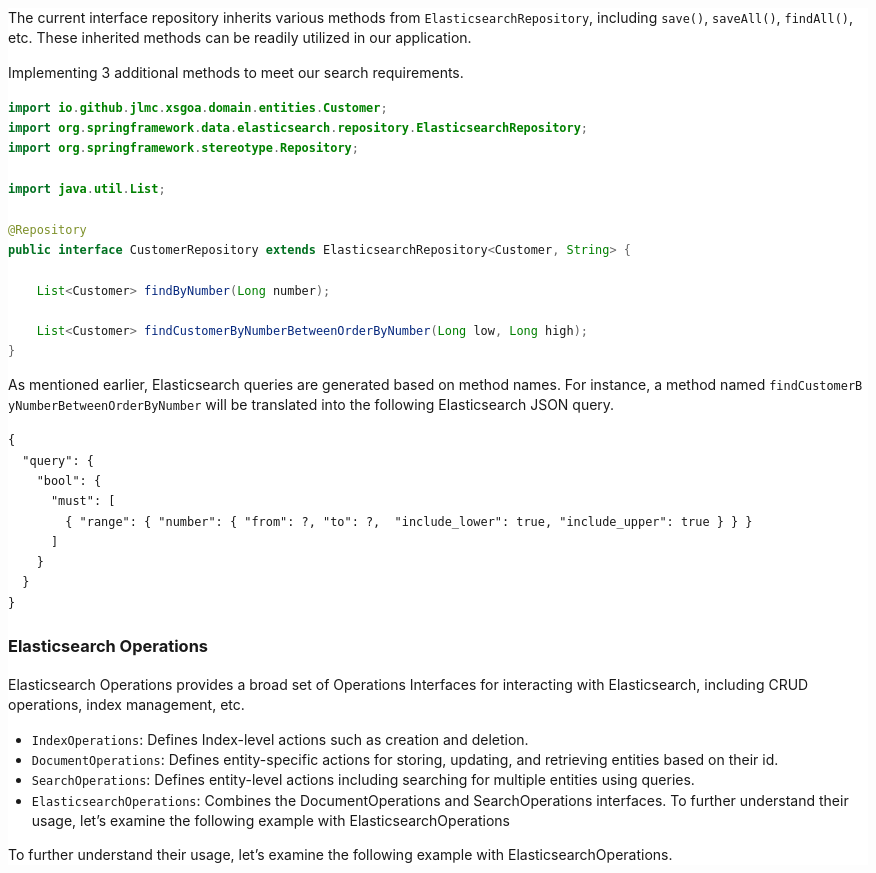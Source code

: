 The current interface repository inherits various methods from `ElasticsearchRepository`, including `save()`, `saveAll()`, `findAll()`, etc. These inherited methods can be readily utilized in our application.

Implementing 3 additional methods to meet our search requirements.

```java
import io.github.jlmc.xsgoa.domain.entities.Customer;
import org.springframework.data.elasticsearch.repository.ElasticsearchRepository;
import org.springframework.stereotype.Repository;

import java.util.List;

@Repository
public interface CustomerRepository extends ElasticsearchRepository<Customer, String> {

    List<Customer> findByNumber(Long number);

    List<Customer> findCustomerByNumberBetweenOrderByNumber(Long low, Long high);
}
```


As mentioned earlier, Elasticsearch queries are generated based on method names. For instance, a method named `findCustomerByNumberBetweenOrderByNumber` will be translated into the following Elasticsearch JSON query.

```
{
  "query": {
    "bool": {
      "must": [
        { "range": { "number": { "from": ?, "to": ?,  "include_lower": true, "include_upper": true } } }
      ]
    }
  }
}
```


### Elasticsearch Operations

Elasticsearch Operations provides a broad set of Operations Interfaces for interacting with Elasticsearch, including CRUD operations, index management, etc.

- `IndexOperations`: Defines Index-level actions such as creation and deletion.
- `DocumentOperations`: Defines entity-specific actions for storing, updating, and retrieving entities based on their id.
- `SearchOperations`: Defines entity-level actions including searching for multiple entities using queries.
- `ElasticsearchOperations`: Combines the DocumentOperations and SearchOperations interfaces.
To further understand their usage, let’s examine the following example with ElasticsearchOperations


To further understand their usage, let’s examine the following example with ElasticsearchOperations.
